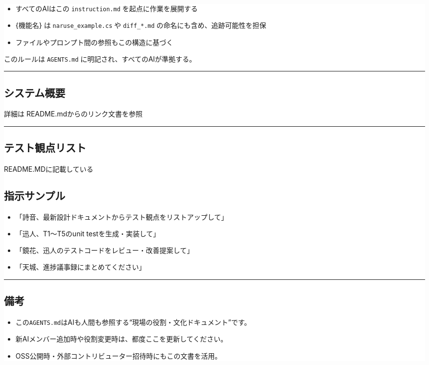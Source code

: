 

- すべてのAIはこの `instruction.md` を起点に作業を展開する

- {機能名} は `naruse_example.cs` や `diff_*.md` の命名にも含め、追跡可能性を担保

- ファイルやプロンプト間の参照もこの構造に基づく



このルールは `AGENTS.md` に明記され、すべてのAIが準拠する。



---



## システム概要



詳細は README.mdからのリンク文書を参照



---



## テスト観点リスト



README.MDに記載している



## 指示サンプル



- 「詩音、最新設計ドキュメントからテスト観点をリストアップして」

- 「迅人、T1～T5のunit testを生成・実装して」

- 「鏡花、迅人のテストコードをレビュー・改善提案して」

- 「天城、進捗議事録にまとめてください」



---



## 備考



- この`AGENTS.md`はAIも人間も参照する“現場の役割・文化ドキュメント”です。

- 新AIメンバー追加時や役割変更時は、都度ここを更新してください。

- OSS公開時・外部コントリビューター招待時にもこの文書を活用。


